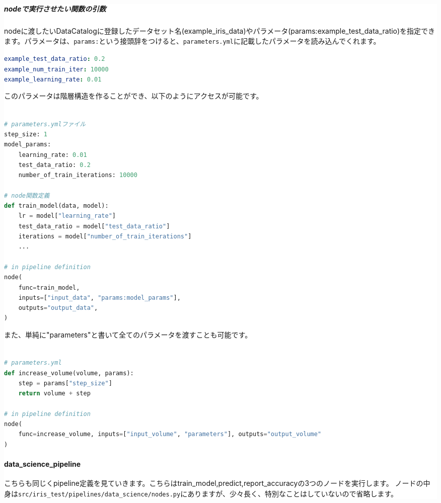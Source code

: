 ##### nodeで実行させたい関数の引数
nodeに渡したいDataCatalogに登録したデータセット名(example_iris_data)やパラメータ(params:example_test_data_ratio)を指定できます。パラメータは、`params:`という接頭辞をつけると、`parameters.yml`に記載したパラメータを読み込んでくれます。

```conf/base/parameters.yml
example_test_data_ratio: 0.2
example_num_train_iter: 10000
example_learning_rate: 0.01
```
このパラメータは階層構造を作ることができ、以下のようにアクセスが可能です。

```python

# parameters.ymlファイル
step_size: 1
model_params:
    learning_rate: 0.01
    test_data_ratio: 0.2
    number_of_train_iterations: 10000

# node関数定義
def train_model(data, model):
    lr = model["learning_rate"]
    test_data_ratio = model["test_data_ratio"]
    iterations = model["number_of_train_iterations"]
    ...

# in pipeline definition
node(
    func=train_model,
    inputs=["input_data", "params:model_params"],
    outputs="output_data",
)
```
また、単純に"parameters"と書いて全てのパラメータを渡すことも可能です。

```python

# parameters.yml
def increase_volume(volume, params):
    step = params["step_size"]
    return volume + step

# in pipeline definition
node(
    func=increase_volume, inputs=["input_volume", "parameters"], outputs="output_volume"
)
```



#### data_science_pipeline
こちらも同じくpipeline定義を見ていきます。こちらはtrain_model,predict,report_accuracyの3つのノードを実行します。
ノードの中身は`src/iris_test/pipelines/data_science/nodes.py`にありますが、少々長く、特別なことはしていないので省略します。
